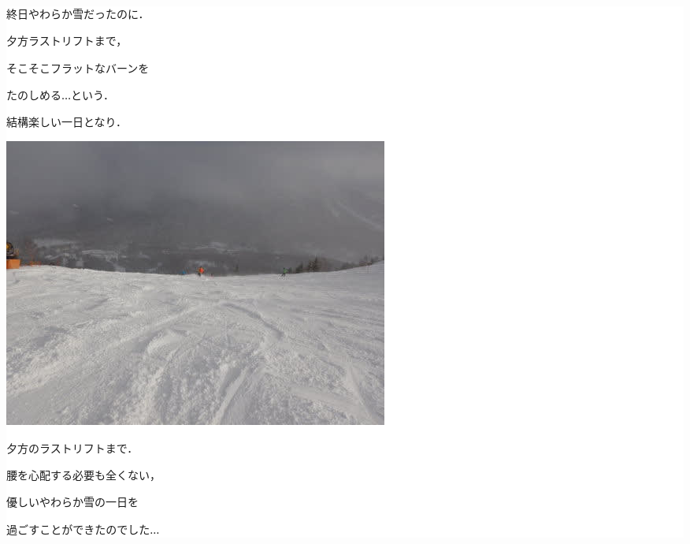 


終日やわらか雪だったのに．


夕方ラストリフトまで，


そこそこフラットなバーンを


たのしめる…という．


結構楽しい一日となり．




![95c671a83c636525a4dead76e0802d7b.jpg](images/95c671a83c636525a4dead76e0802d7b.jpg)




夕方のラストリフトまで．


腰を心配する必要も全くない，


優しいやわらか雪の一日を


過ごすことができたのでした…



